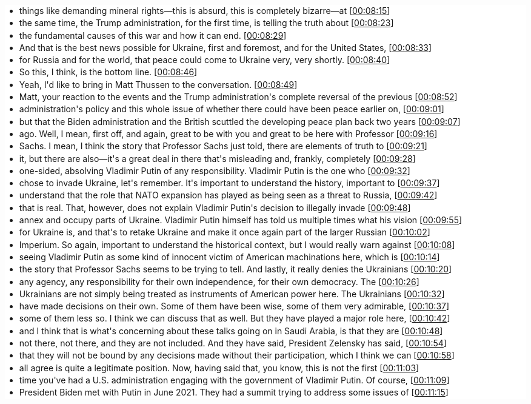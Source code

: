 *  things like demanding mineral rights—this is absurd, this is completely bizarre—at [[00:08:15](https://www.youtube.com/watch?v=23mMpACix_E&t=495.46s)]
*  the same time, the Trump administration, for the first time, is telling the truth about [[00:08:23](https://www.youtube.com/watch?v=23mMpACix_E&t=503.46s)]
*  the fundamental causes of this war and how it can end. [[00:08:29](https://www.youtube.com/watch?v=23mMpACix_E&t=509.62s)]
*  And that is the best news possible for Ukraine, first and foremost, and for the United States, [[00:08:33](https://www.youtube.com/watch?v=23mMpACix_E&t=513.86s)]
*  for Russia and for the world, that peace could come to Ukraine very, very shortly. [[00:08:40](https://www.youtube.com/watch?v=23mMpACix_E&t=520.42s)]
*  So this, I think, is the bottom line. [[00:08:46](https://www.youtube.com/watch?v=23mMpACix_E&t=526.34s)]
*  Yeah, I'd like to bring in Matt Thussen to the conversation. [[00:08:49](https://www.youtube.com/watch?v=23mMpACix_E&t=529.46s)]
*  Matt, your reaction to the events and the Trump administration's complete reversal of the previous [[00:08:52](https://www.youtube.com/watch?v=23mMpACix_E&t=532.5s)]
*  administration's policy and this whole issue of whether there could have been peace earlier on, [[00:09:01](https://www.youtube.com/watch?v=23mMpACix_E&t=541.46s)]
*  but that the Biden administration and the British scuttled the developing peace plan back two years [[00:09:07](https://www.youtube.com/watch?v=23mMpACix_E&t=547.78s)]
*  ago. Well, I mean, first off, and again, great to be with you and great to be here with Professor [[00:09:16](https://www.youtube.com/watch?v=23mMpACix_E&t=556.34s)]
*  Sachs. I mean, I think the story that Professor Sachs just told, there are elements of truth to [[00:09:21](https://www.youtube.com/watch?v=23mMpACix_E&t=561.7s)]
*  it, but there are also—it's a great deal in there that's misleading and, frankly, completely [[00:09:28](https://www.youtube.com/watch?v=23mMpACix_E&t=568.1s)]
*  one-sided, absolving Vladimir Putin of any responsibility. Vladimir Putin is the one who [[00:09:32](https://www.youtube.com/watch?v=23mMpACix_E&t=572.26s)]
*  chose to invade Ukraine, let's remember. It's important to understand the history, important to [[00:09:37](https://www.youtube.com/watch?v=23mMpACix_E&t=577.0600000000001s)]
*  understand that the role that NATO expansion has played as being seen as a threat to Russia, [[00:09:42](https://www.youtube.com/watch?v=23mMpACix_E&t=582.98s)]
*  that is real. That, however, does not explain Vladimir Putin's decision to illegally invade [[00:09:48](https://www.youtube.com/watch?v=23mMpACix_E&t=588.5s)]
*  annex and occupy parts of Ukraine. Vladimir Putin himself has told us multiple times what his vision [[00:09:55](https://www.youtube.com/watch?v=23mMpACix_E&t=595.86s)]
*  for Ukraine is, and that's to retake Ukraine and make it once again part of the larger Russian [[00:10:02](https://www.youtube.com/watch?v=23mMpACix_E&t=602.66s)]
*  Imperium. So again, important to understand the historical context, but I would really warn against [[00:10:08](https://www.youtube.com/watch?v=23mMpACix_E&t=608.5s)]
*  seeing Vladimir Putin as some kind of innocent victim of American machinations here, which is [[00:10:14](https://www.youtube.com/watch?v=23mMpACix_E&t=614.42s)]
*  the story that Professor Sachs seems to be trying to tell. And lastly, it really denies the Ukrainians [[00:10:20](https://www.youtube.com/watch?v=23mMpACix_E&t=620.5799999999999s)]
*  any agency, any responsibility for their own independence, for their own democracy. The [[00:10:26](https://www.youtube.com/watch?v=23mMpACix_E&t=626.8199999999999s)]
*  Ukrainians are not simply being treated as instruments of American power here. The Ukrainians [[00:10:32](https://www.youtube.com/watch?v=23mMpACix_E&t=632.42s)]
*  have made decisions on their own. Some of them have been wise, some of them very admirable, [[00:10:37](https://www.youtube.com/watch?v=23mMpACix_E&t=637.62s)]
*  some of them less so. I think we can discuss that as well. But they have played a major role here, [[00:10:42](https://www.youtube.com/watch?v=23mMpACix_E&t=642.98s)]
*  and I think that is what's concerning about these talks going on in Saudi Arabia, is that they are [[00:10:48](https://www.youtube.com/watch?v=23mMpACix_E&t=648.1800000000001s)]
*  not there, not there, and they are not included. And they have said, President Zelensky has said, [[00:10:54](https://www.youtube.com/watch?v=23mMpACix_E&t=654.1s)]
*  that they will not be bound by any decisions made without their participation, which I think we can [[00:10:58](https://www.youtube.com/watch?v=23mMpACix_E&t=658.34s)]
*  all agree is quite a legitimate position. Now, having said that, you know, this is not the first [[00:11:03](https://www.youtube.com/watch?v=23mMpACix_E&t=663.94s)]
*  time you've had a U.S. administration engaging with the government of Vladimir Putin. Of course, [[00:11:09](https://www.youtube.com/watch?v=23mMpACix_E&t=669.78s)]
*  President Biden met with Putin in June 2021. They had a summit trying to address some issues of [[00:11:15](https://www.youtube.com/watch?v=23mMpACix_E&t=675.54s)]